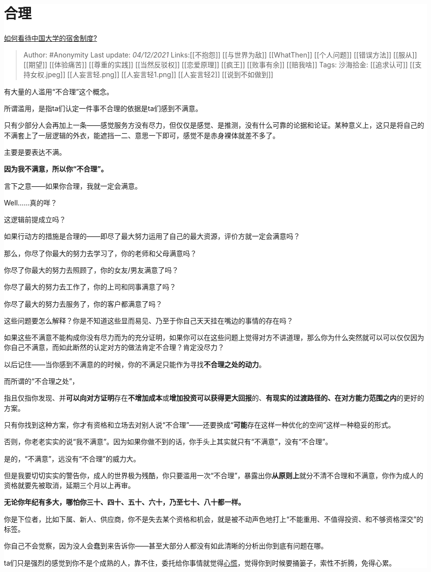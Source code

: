 # 合理
[如何看待中国大学的宿舍制度?](https://www.zhihu.com/question/31409652/answer/2255485486)

> Author: #Anonymity
> Last update: *04/12/2021*
> Links:[[不抱怨]] [[与世界为敌]] [[WhatThen]] [[个人问题]] [[错误方法]] [[服从]] [[期望]] [[体验痛苦]] [[尊重的实践]] [[当然反驳权]] [[恋爱原理]] [[疯王]] [[败事有余]] [[赔我啥]]
> Tags:
> 沙海拾金: [[追求认可]] [[支持女权.jpeg]] [[人妄言轻.png]] [[人妄言轻1.png]] [[人妄言轻2]] [[说到不如做到]]

有大量的人滥用“不合理”这个概念。

所谓滥用，是指ta们认定一件事不合理的依据是ta们感到不满意。

只有少部分人会再加上一条——感觉服务方没有尽力，但仅仅是感觉、是推测，没有什么可靠的论据和论证。某种意义上，这只是将自己的不满套上了一层逻辑的外衣，能遮挡一二、意思一下即可，感觉不是赤身裸体就差不多了。

主要是要表达不满。

**因为我不满意，所以你“不合理”。**

言下之意——如果你合理，我就一定会满意。

Well……真的咩？

这逻辑前提成立吗？

如果行动方的措施是合理的——即尽了最大努力运用了自己的最大资源，评价方就一定会满意吗？

那么，你尽了你最大的努力去学习了，你的老师和父母满意吗？

你尽了你最大的努力去照顾了，你的女友/男友满意了吗？

你尽了最大的努力去工作了，你的上司和同事满意了吗？

你尽了最大的努力去服务了，你的客户都满意了吗？

这些问题要怎么解释？你是不知道这些显而易见、乃至于你自己天天挂在嘴边的事情的存在吗？

如果这些不满意不能构成你没有尽力而为的充分证明，如果你可以在这些问题上觉得对方不讲道理，那么你为什么突然就可以可以仅仅因为你自己不满意，而如此断然的认定对方的做法肯定不合理？肯定没尽力？

以后记住——当你感到不满意的的时候，你的不满足只能作为寻找**不合理之处的动力**。

而所谓的“不合理之处”，

指且仅指你发现、并**可以向对方证明**存在**不增加成本**或**增加投资可以获得更大回报**的、**有现实的过渡路径的、在对方能力范围之内**的更好的方案。

只有你找到这种方案，你才有资格和立场去对别人说“不合理”——还要换成“**可能**存在这样一种优化的空间”这样一种稳妥的形式。

否则，你老老实实的说“我不满意”。因为如果你做不到的话，你手头上其实就只有“不满意”，没有“不合理”。

是的，“不满意”，远没有“不合理”的威力大。

但是我要切切实实的警告你，成人的世界极为残酷，你只要滥用一次“不合理”，暴露出你**从原则上**就分不清不合理和不满意，你作为成人的资格就要先被取消，延期三个月以上再审。

**无论你年纪有多大，哪怕你三十、四十、五十、六十，乃至七十、八十都一样。**

你是下位者，比如下属、新人、供应商，你不是失去某个资格和机会，就是被不动声色地打上“不能重用、不值得投资、和不够资格深交”的标签。

你自己不会觉察，因为没人会蠢到来告诉你——甚至大部分人都没有如此清晰的分析出你到底有问题在哪。

ta们只是强烈的感觉到你不是个成熟的人，靠不住，委托给你事情就觉得[心慌](https://www.zhihu.com/search?q=%E5%BF%83%E6%85%8C&search_source=Entity&hybrid_search_source=Entity&hybrid_search_extra=%7B%22sourceType%22%3A%22answer%22%2C%22sourceId%22%3A2255485486%7D)，觉得你到时候要捅篓子，索性不折腾，免得心累。
